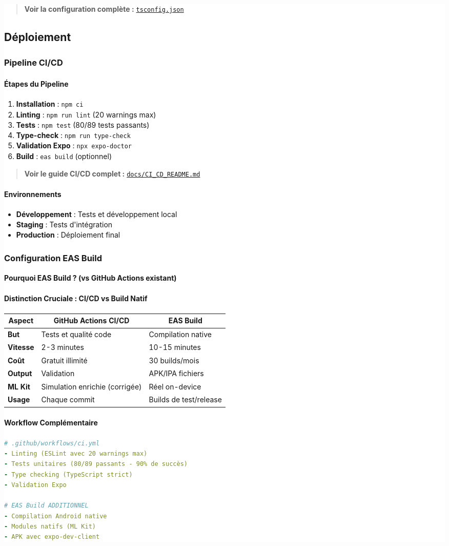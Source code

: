 > **Voir la configuration complète :** [`tsconfig.json`](../tsconfig.json)

## Déploiement

### Pipeline CI/CD

#### Étapes du Pipeline

1. **Installation** : `npm ci`
2. **Linting** : `npm run lint` (20 warnings max)
3. **Tests** : `npm test` (80/89 tests passants)
4. **Type-check** : `npm run type-check`
5. **Validation Expo** : `npx expo-doctor`
6. **Build** : `eas build` (optionnel)

> **Voir le guide CI/CD complet :** [`docs/CI_CD_README.md`](CI_CD_README.md)

#### Environnements

- **Développement** : Tests et développement local
- **Staging** : Tests d'intégration
- **Production** : Déploiement final

### Configuration EAS Build

**Pourquoi EAS Build ? (vs GitHub Actions existant)**

#### **Distinction Cruciale : CI/CD vs Build Natif**

| Aspect      | GitHub Actions CI/CD           | EAS Build              |
| ----------- | ------------------------------ | ---------------------- |
| **But**     | Tests et qualité code          | Compilation native     |
| **Vitesse** | 2-3 minutes                    | 10-15 minutes          |
| **Coût**    | Gratuit illimité               | 30 builds/mois         |
| **Output**  | Validation                     | APK/IPA fichiers       |
| **ML Kit**  | Simulation enrichie (corrigée) | Réel on-device         |
| **Usage**   | Chaque commit                  | Builds de test/release |

#### **Workflow Complémentaire**

```yaml
# .github/workflows/ci.yml
- Linting (ESLint avec 20 warnings max)
- Tests unitaires (80/89 passants - 90% de succès)
- Type checking (TypeScript strict)
- Validation Expo

# EAS Build ADDITIONNEL
- Compilation Android native
- Modules natifs (ML Kit)
- APK avec expo-dev-client
```
